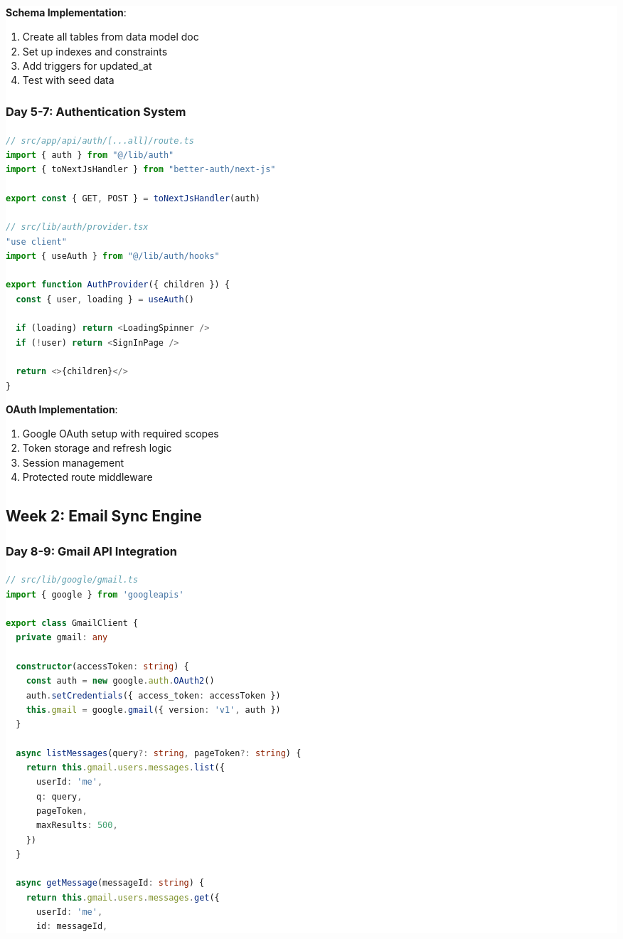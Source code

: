 **Schema Implementation**:
1. Create all tables from data model doc
2. Set up indexes and constraints
3. Add triggers for updated_at
4. Test with seed data

### Day 5-7: Authentication System
```typescript
// src/app/api/auth/[...all]/route.ts
import { auth } from "@/lib/auth"
import { toNextJsHandler } from "better-auth/next-js"

export const { GET, POST } = toNextJsHandler(auth)

// src/lib/auth/provider.tsx
"use client"
import { useAuth } from "@/lib/auth/hooks"

export function AuthProvider({ children }) {
  const { user, loading } = useAuth()
  
  if (loading) return <LoadingSpinner />
  if (!user) return <SignInPage />
  
  return <>{children}</>
}
```

**OAuth Implementation**:
1. Google OAuth setup with required scopes
2. Token storage and refresh logic
3. Session management
4. Protected route middleware

## Week 2: Email Sync Engine

### Day 8-9: Gmail API Integration
```typescript
// src/lib/google/gmail.ts
import { google } from 'googleapis'

export class GmailClient {
  private gmail: any
  
  constructor(accessToken: string) {
    const auth = new google.auth.OAuth2()
    auth.setCredentials({ access_token: accessToken })
    this.gmail = google.gmail({ version: 'v1', auth })
  }
  
  async listMessages(query?: string, pageToken?: string) {
    return this.gmail.users.messages.list({
      userId: 'me',
      q: query,
      pageToken,
      maxResults: 500,
    })
  }
  
  async getMessage(messageId: string) {
    return this.gmail.users.messages.get({
      userId: 'me',
      id: messageId,
```